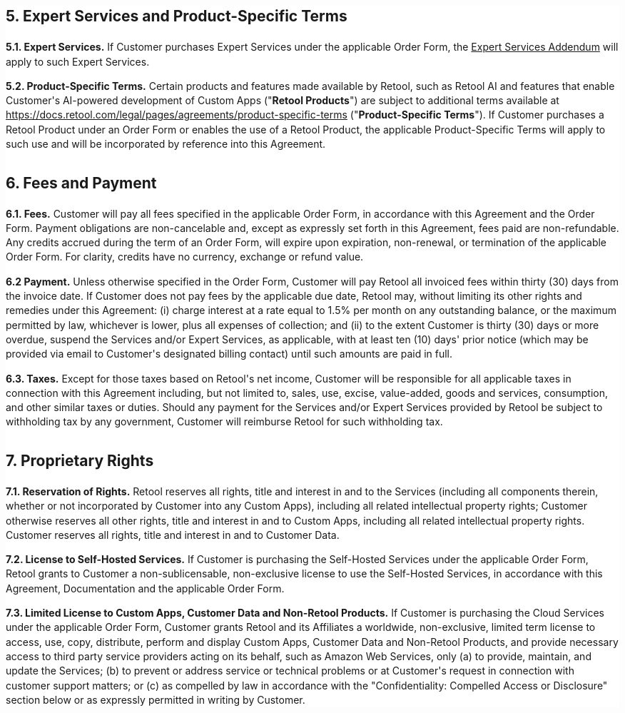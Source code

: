 ## 5. Expert Services and Product-Specific Terms


**5.1. Expert Services.** If Customer purchases Expert Services under the applicable Order Form, the [Expert Services Addendum](https://docs.retool.com/legal/expert-services-addendum) will apply to such Expert Services.

**5.2. Product-Specific Terms.** Certain products and features made available by Retool, such as Retool AI and features that enable Customer's AI-powered development of Custom Apps ("**Retool
Products**") are subject to additional terms available at https://docs.retool.com/legal/pages/agreements/product-specific-terms ("**Product-Specific Terms**"). If
Customer purchases a Retool Product under an Order Form or enables the use of a Retool Product, the applicable Product-Specific Terms will apply to such use and will be incorporated by reference into this Agreement.

## 6. Fees and Payment

**6.1. Fees.** Customer will pay all fees specified in the applicable Order Form, in accordance with this Agreement and the Order Form. Payment obligations are non-cancelable and, except as expressly set forth in this Agreement, fees paid are non-refundable. Any credits accrued during the term of an Order Form, will expire upon expiration, non-renewal, or termination of the applicable Order Form. For clarity, credits have no currency, exchange or refund value.

**6.2 Payment.** Unless otherwise specified in the Order Form, Customer will pay Retool all invoiced fees within thirty (30) days from the invoice date. If Customer does not pay fees by the applicable due date, Retool may, without limiting its other rights and remedies under this Agreement: (i) charge interest at a rate equal to  1.5% per month on any outstanding balance, or the maximum permitted by law, whichever is lower, plus all expenses of collection; and (ii) to the extent Customer is thirty (30) days or more overdue, suspend the Services and/or Expert Services, as applicable, with at least ten (10) days' prior notice (which may be provided via email to Customer's designated billing contact) until such amounts are paid in full.

**6.3. Taxes.** Except for those taxes based on Retool's net income, Customer will be responsible for all applicable taxes in connection with this Agreement including, but not limited to, sales, use, excise, value-added, goods and services, consumption, and other similar taxes or duties. Should any payment for the Services and/or Expert Services provided by Retool be subject to withholding tax by any government, Customer will reimburse Retool for such withholding tax.

## 7. Proprietary Rights

**7.1. Reservation of Rights.** Retool reserves all rights, title and interest in and to the Services (including all components therein, whether or not incorporated by Customer into any Custom Apps), including all related intellectual property rights; Customer otherwise reserves all other rights, title and interest in and to Custom Apps, including all related intellectual property rights. Customer reserves all rights, title and interest in and to Customer Data.

**7.2. License to Self-Hosted Services.** If Customer is purchasing the Self-Hosted Services under the applicable Order Form, Retool grants to Customer a non-sublicensable, non-exclusive license to use the Self-Hosted Services, in accordance with this Agreement, Documentation and the applicable Order Form.

**7.3. Limited License to Custom Apps, Customer Data and Non-Retool Products.** If Customer is purchasing the Cloud Services under the applicable Order Form, Customer grants Retool and its Affiliates a worldwide, non-exclusive, limited term license to access, use, copy, distribute, perform and display Custom Apps, Customer Data and Non-Retool Products, and provide necessary access to third party service providers acting on its behalf, such as Amazon Web Services, only (a) to provide, maintain, and update the Services; (b) to prevent or address service or technical problems or at Customer's request in connection with customer support matters; or (c) as compelled by law in accordance with the "Confidentiality: Compelled Access or Disclosure" section below or as expressly permitted in writing by Customer.
